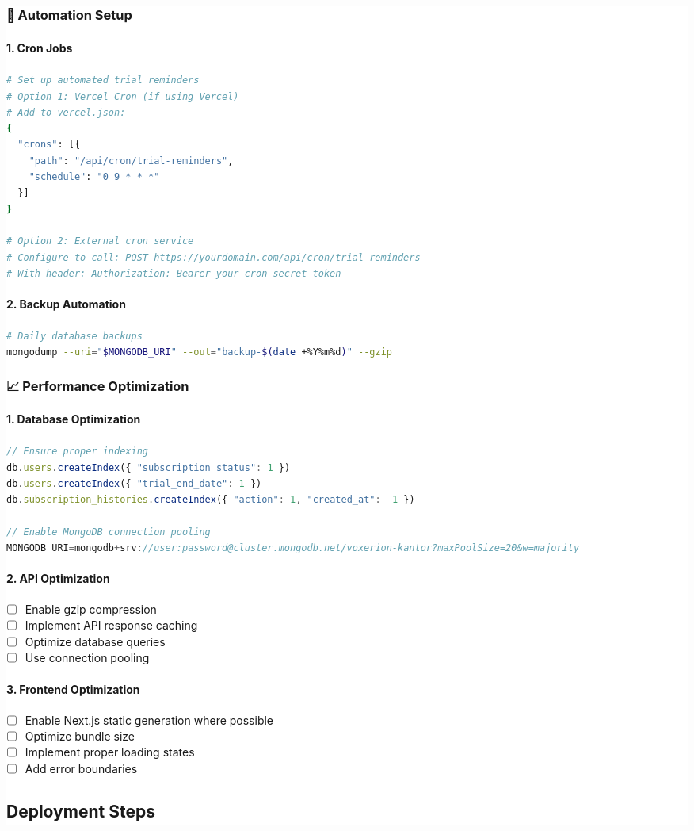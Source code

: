 ### 🔄 Automation Setup

#### 1. Cron Jobs
```bash
# Set up automated trial reminders
# Option 1: Vercel Cron (if using Vercel)
# Add to vercel.json:
{
  "crons": [{
    "path": "/api/cron/trial-reminders",
    "schedule": "0 9 * * *"
  }]
}

# Option 2: External cron service
# Configure to call: POST https://yourdomain.com/api/cron/trial-reminders
# With header: Authorization: Bearer your-cron-secret-token
```

#### 2. Backup Automation
```bash
# Daily database backups
mongodump --uri="$MONGODB_URI" --out="backup-$(date +%Y%m%d)" --gzip
```

### 📈 Performance Optimization

#### 1. Database Optimization
```javascript
// Ensure proper indexing
db.users.createIndex({ "subscription_status": 1 })
db.users.createIndex({ "trial_end_date": 1 })
db.subscription_histories.createIndex({ "action": 1, "created_at": -1 })

// Enable MongoDB connection pooling
MONGODB_URI=mongodb+srv://user:password@cluster.mongodb.net/voxerion-kantor?maxPoolSize=20&w=majority
```

#### 2. API Optimization
- [ ] Enable gzip compression
- [ ] Implement API response caching
- [ ] Optimize database queries
- [ ] Use connection pooling

#### 3. Frontend Optimization
- [ ] Enable Next.js static generation where possible
- [ ] Optimize bundle size
- [ ] Implement proper loading states
- [ ] Add error boundaries

## Deployment Steps
